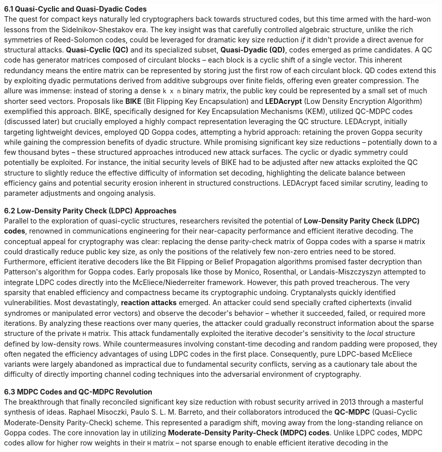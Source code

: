 **6.1 Quasi-Cyclic and Quasi-Dyadic Codes**  
The quest for compact keys naturally led cryptographers back towards structured codes, but this time armed with the hard-won lessons from the Sidelnikov-Shestakov era. The key insight was that carefully controlled algebraic structure, unlike the rich symmetries of Reed-Solomon codes, could be leveraged for dramatic key size reduction *if* it didn't provide a direct avenue for structural attacks. **Quasi-Cyclic (QC)** and its specialized subset, **Quasi-Dyadic (QD)**, codes emerged as prime candidates. A QC code has generator matrices composed of circulant blocks – each block is a cyclic shift of a single vector. This inherent redundancy means the entire matrix can be represented by storing just the first row of each circulant block. QD codes extend this by exploiting dyadic permutations derived from additive subgroups over finite fields, offering even greater compression. The allure was immense: instead of storing a dense `k x n` binary matrix, the public key could be represented by a small set of much shorter seed vectors. Proposals like **BIKE** (Bit Flipping Key Encapsulation) and **LEDAcrypt** (Low Density Encryption Algorithm) exemplified this approach. BIKE, specifically designed for Key Encapsulation Mechanisms (KEM), utilized QC-MDPC codes (discussed later) but crucially employed a highly compact representation leveraging the QC structure. LEDAcrypt, initially targeting lightweight devices, employed QD Goppa codes, attempting a hybrid approach: retaining the proven Goppa security while gaining the compression benefits of dyadic structure. While promising significant key size reductions – potentially down to a few thousand bytes – these structured approaches introduced new attack surfaces. The cyclic or dyadic symmetry could potentially be exploited. For instance, the initial security levels of BIKE had to be adjusted after new attacks exploited the QC structure to slightly reduce the effective difficulty of information set decoding, highlighting the delicate balance between efficiency gains and potential security erosion inherent in structured constructions. LEDAcrypt faced similar scrutiny, leading to parameter adjustments and ongoing analysis.

**6.2 Low-Density Parity Check (LDPC) Approaches**  
Parallel to the exploration of quasi-cyclic structures, researchers revisited the potential of **Low-Density Parity Check (LDPC) codes**, renowned in communications engineering for their near-capacity performance and efficient iterative decoding. The conceptual appeal for cryptography was clear: replacing the dense parity-check matrix of Goppa codes with a sparse `H` matrix could drastically reduce public key size, as only the positions of the relatively few non-zero entries need to be stored. Furthermore, efficient iterative decoders like the Bit Flipping or Belief Propagation algorithms promised faster decryption than Patterson's algorithm for Goppa codes. Early proposals like those by Monico, Rosenthal, or Landais-Miszczyszyn attempted to integrate LDPC codes directly into the McEliece/Niederreiter framework. However, this path proved treacherous. The very sparsity that enabled efficiency and compactness became its cryptographic undoing. Cryptanalysts quickly identified vulnerabilities. Most devastatingly, **reaction attacks** emerged. An attacker could send specially crafted ciphertexts (invalid syndromes or manipulated error vectors) and observe the decoder's behavior – whether it succeeded, failed, or required more iterations. By analyzing these reactions over many queries, the attacker could gradually reconstruct information about the sparse structure of the private `H` matrix. This attack fundamentally exploited the iterative decoder's sensitivity to the *local* structure defined by low-density rows. While countermeasures involving constant-time decoding and random padding were proposed, they often negated the efficiency advantages of using LDPC codes in the first place. Consequently, pure LDPC-based McEliece variants were largely abandoned as impractical due to fundamental security conflicts, serving as a cautionary tale about the difficulty of directly importing channel coding techniques into the adversarial environment of cryptography.

**6.3 MDPC Codes and QC-MDPC Revolution**  
The breakthrough that finally reconciled significant key size reduction with robust security arrived in 2013 through a masterful synthesis of ideas. Raphael Misoczki, Paulo S. L. M. Barreto, and their collaborators introduced the **QC-MDPC** (Quasi-Cyclic Moderate-Density Parity-Check) scheme. This represented a paradigm shift, moving away from the long-standing reliance on Goppa codes. The core innovation lay in utilizing **Moderate-Density Parity-Check (MDPC) codes**. Unlike LDPC codes, MDPC codes allow for higher row weights in their `H` matrix – not sparse enough to enable efficient iterative decoding in the
